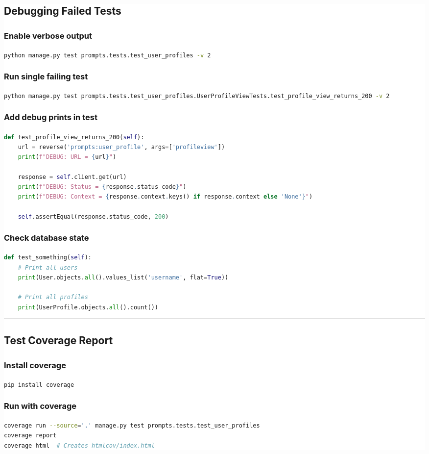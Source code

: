 ## Debugging Failed Tests

### Enable verbose output
```bash
python manage.py test prompts.tests.test_user_profiles -v 2
```

### Run single failing test
```bash
python manage.py test prompts.tests.test_user_profiles.UserProfileViewTests.test_profile_view_returns_200 -v 2
```

### Add debug prints in test
```python
def test_profile_view_returns_200(self):
    url = reverse('prompts:user_profile', args=['profileview'])
    print(f"DEBUG: URL = {url}")

    response = self.client.get(url)
    print(f"DEBUG: Status = {response.status_code}")
    print(f"DEBUG: Context = {response.context.keys() if response.context else 'None'}")

    self.assertEqual(response.status_code, 200)
```

### Check database state
```python
def test_something(self):
    # Print all users
    print(User.objects.all().values_list('username', flat=True))

    # Print all profiles
    print(UserProfile.objects.all().count())
```

---

## Test Coverage Report

### Install coverage
```bash
pip install coverage
```

### Run with coverage
```bash
coverage run --source='.' manage.py test prompts.tests.test_user_profiles
coverage report
coverage html  # Creates htmlcov/index.html
```
